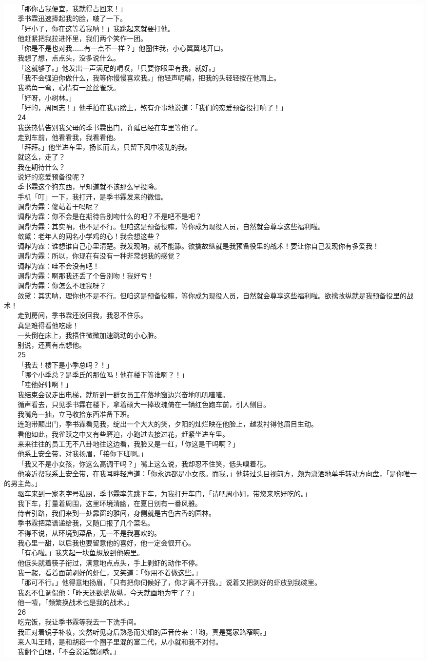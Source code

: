 &emsp;&emsp;「那你占我便宜，我就得占回来！」  
&emsp;&emsp;季书霖迅速捧起我的脸，啵了一下。  
&emsp;&emsp;「好小子，你在这等着我呐！」我跳起来就要打他。  
&emsp;&emsp;他赶紧把我拉进怀里，我们两个笑作一团。  
&emsp;&emsp;「你是不是也对我……有一点不一样？」他圈住我，小心翼翼地开口。  
&emsp;&emsp;我想了想，点点头，没多说什么。  
&emsp;&emsp;「这就够了。」他发出一声满足的喟叹，「只要你眼里有我，就好。」  
&emsp;&emsp;「我不会强迫你做什么，我等你慢慢喜欢我。」他轻声呢喃，把我的头轻轻按在他肩上。  
&emsp;&emsp;我嘴角一弯，心情有一丝丝雀跃。  
&emsp;&emsp;「好呀，小树林。」  
&emsp;&emsp;「好的，周同志！」他手拍在我肩膀上，煞有介事地说道：「我们的恋爱预备役打响了！」  
&emsp;&emsp;24  
&emsp;&emsp;我送热情告别我父母的季书霖出门，许延已经在车里等他了。  
&emsp;&emsp;走到车前，他看看我，我看看他。  
&emsp;&emsp;「拜拜。」他坐进车里，扬长而去，只留下风中凌乱的我。  
&emsp;&emsp;就这么，走了？  
&emsp;&emsp;我在期待什么？  
&emsp;&emsp;说好的恋爱预备役呢？  
&emsp;&emsp;季书霖这个狗东西，早知道就不该那么早投降。  
&emsp;&emsp;手机「叮」一下，我打开，是季书霖发来的微信。  
&emsp;&emsp;调鼎为霖：傻站着干吗呢？  
&emsp;&emsp;调鼎为霖：你不会是在期待告别吻什么的吧？不是吧不是吧？  
&emsp;&emsp;调鼎为霖：其实呐，也不是不行。但咱这是预备役嘛，等你成为现役人员，自然就会尊享这些福利啦。  
&emsp;&emsp;敛黛：老年人的网名小学鸡的心！我会想这些？  
&emsp;&emsp;调鼎为霖：谁想谁自己心里清楚。我发现呐，就不能舔。欲擒故纵就是我预备役里的战术！要让你自己发现你有多爱我！  
&emsp;&emsp;调鼎为霖：所以，你现在有没有一种非常想我的感觉？  
&emsp;&emsp;调鼎为霖：哇不会没有吧！  
&emsp;&emsp;调鼎为霖：啊那我还丢了个告别吻！我好亏！  
&emsp;&emsp;调鼎为霖：你怎么不理我呀？  
&emsp;&emsp;敛黛：其实呐，理你也不是不行。但咱这是预备役嘛，等你成为现役人员，自然就会尊享这些福利啦。欲擒故纵就是我预备役里的战术！  
&emsp;&emsp;走到房间，季书霖还没回我，我忍不住乐。  
&emsp;&emsp;真是难得看他吃瘪！  
&emsp;&emsp;一头倒在床上，我捂住微微加速跳动的小心脏。  
&emsp;&emsp;别说，还真有点想他。  
&emsp;&emsp;25  
&emsp;&emsp;「我去！楼下是小季总吗？！」  
&emsp;&emsp;「哪个小季总？是季氏的那位吗！他在楼下等谁啊？！」  
&emsp;&emsp;「哇他好帅啊！」  
&emsp;&emsp;我结束会议走出电梯，就听到一群女员工在落地窗边兴奋地叽叽喳喳。  
&emsp;&emsp;循声看去，只见季书霖在楼下，拿着硕大一捧玫瑰倚在一辆红色跑车前，引人侧目。  
&emsp;&emsp;我嘴角一抽，立马收拾东西准备下班。  
&emsp;&emsp;连跑带颠出门，季书霖看见我，绽出一个大大的笑，夕阳的灿烂映在他脸上，越发衬得他眉目生动。  
&emsp;&emsp;看他如此，我雀跃之中又有些窘迫，小跑过去接过花，赶紧坐进车里。  
&emsp;&emsp;来来往往的员工无不八卦地往这边看，我脸又是一红，「你这是干吗啊？」  
&emsp;&emsp;他系上安全带，对我扬眉，「接你下班啊。」  
&emsp;&emsp;「我又不是小女孩，你这么高调干吗？」嘴上这么说，我却忍不住笑，低头嗅着花。  
&emsp;&emsp;他凑近帮我系上安全带，在我耳畔轻声道：「你永远都是小女孩。而我，」他转过头目视前方，颇为潇洒地单手转动方向盘，「是你唯一的男主角。」  
&emsp;&emsp;驱车来到一家老字号私厨，季书霖率先跳下车，为我打开车门，「请吧周小姐，带您来吃好吃的。」  
&emsp;&emsp;我下车，打量着周围，这里环境清幽，在夏日别有一番风雅。  
&emsp;&emsp;侍者引路，我们来到一处靠窗的雅间，身侧就是古色古香的园林。  
&emsp;&emsp;季书霖把菜谱递给我，又随口报了几个菜名。  
&emsp;&emsp;不得不说，从环境到菜品，无一不是我喜欢的。  
&emsp;&emsp;我心里一甜，以后我也要留意他的喜好，他一定会很开心。  
&emsp;&emsp;「有心啦。」我夹起一块鱼想放到他碗里。  
&emsp;&emsp;他低头就着筷子衔过，满意地点点头，手上剥虾的动作不停。  
&emsp;&emsp;我一赧，看着面前剥好的虾仁，又笑道：「你用不着做这些。」  
&emsp;&emsp;「那可不行。」他得意地扬眉，「只有把你伺候好了，你才离不开我。」说着又把剥好的虾放到我碗里。  
&emsp;&emsp;我忍不住调侃他：「昨天还欲擒故纵，今天就画地为牢了？」  
&emsp;&emsp;他一噎，「频繁换战术也是我的战术。」  
&emsp;&emsp;26  
&emsp;&emsp;吃完饭，我让季书霖等我去一下洗手间。  
&emsp;&emsp;我正对着镜子补妆，突然听见身后熟悉而尖细的声音传来：「哟，真是冤家路窄啊。」  
&emsp;&emsp;来人叫王晴，是和胡崧一个圈子里混的富二代，从小就和我不对付。  
&emsp;&emsp;我翻个白眼，「不会说话就闭嘴。」  